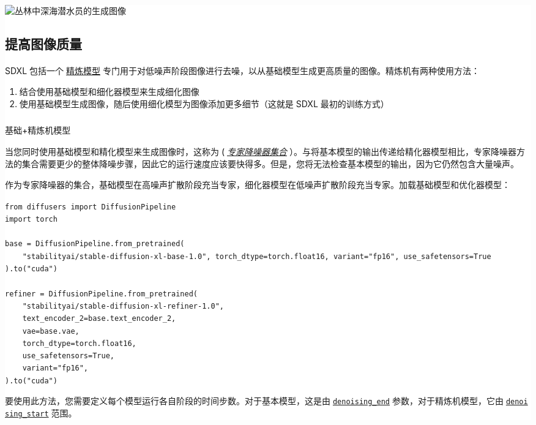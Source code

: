 
![丛林中深海潜水员的生成图像](https://huggingface.co/datasets/huggingface/documentation-images/resolve/main/diffusers/sdxl-inpaint.png)


## 提高图像质量



SDXL 包括一个
 [精炼模型](https://huggingface.co/stabilityai/stable-diffusion-xl-refiner-1.0)
 专门用于对低噪声阶段图像进行去噪，以从基础模型生成更高质量的图像。精炼机有两种使用方法：


1. 结合使用基础模型和细化器模型来生成细化图像
2. 使用基础模型生成图像，随后使用细化模型为图像添加更多细节（这就是 SDXL 最初的训练方式）


### 


 基础+精炼机模型


当您同时使用基础模型和精化模型来生成图像时，这称为 (
 [*专家降噪器集合*](https://research.nvidia.com/labs/dir/eDiff-I/)
 ）。与将基本模型的输出传递给精化器模型相比，专家降噪器方法的集合需要更少的整体降噪步骤，因此它的运行速度应该要快得多。但是，您将无法检查基本模型的输出，因为它仍然包含大量噪声。


作为专家降噪器的集合，基础模型在高噪声扩散阶段充当专家，细化器模型在低噪声扩散阶段充当专家。加载基础模型和优化器模型：



```
from diffusers import DiffusionPipeline
import torch

base = DiffusionPipeline.from_pretrained(
    "stabilityai/stable-diffusion-xl-base-1.0", torch_dtype=torch.float16, variant="fp16", use_safetensors=True
).to("cuda")

refiner = DiffusionPipeline.from_pretrained(
    "stabilityai/stable-diffusion-xl-refiner-1.0",
    text_encoder_2=base.text_encoder_2,
    vae=base.vae,
    torch_dtype=torch.float16,
    use_safetensors=True,
    variant="fp16",
).to("cuda")
```


要使用此方法，您需要定义每个模型运行各自阶段的时间步数。对于基本模型，这是由
 [`denoising_end`](https://huggingface.co/docs/diffusers/main/en/api/pipelines/stable_diffusion/stable_diffusion_xl#diffusers.StableDiffusionXLPipeline.__call__.denoising_end)
 参数，对于精炼机模型，它由
 [`denoising_start`](https://huggingface.co/docs/diffusers/main/en/api/pipelines/stable_diffusion/stable_diffusion_xl#diffusers.StableDiffusionXLImg2ImgPipeline.__call__.denoising_start)
 范围。
